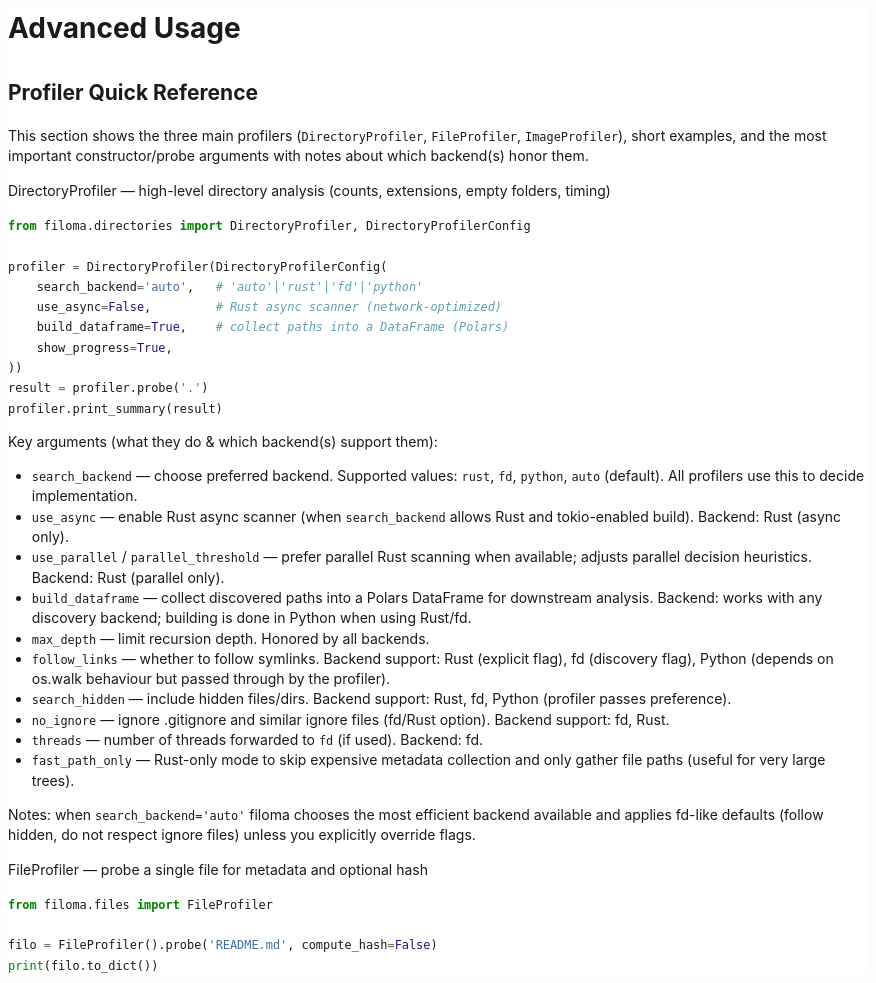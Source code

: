 # Advanced Usage

## Profiler Quick Reference

This section shows the three main profilers (`DirectoryProfiler`, `FileProfiler`, `ImageProfiler`), short examples, and the most important constructor/probe arguments with notes about which backend(s) honor them.

DirectoryProfiler — high-level directory analysis (counts, extensions, empty folders, timing)

```python
from filoma.directories import DirectoryProfiler, DirectoryProfilerConfig

profiler = DirectoryProfiler(DirectoryProfilerConfig(
    search_backend='auto',   # 'auto'|'rust'|'fd'|'python'
    use_async=False,         # Rust async scanner (network-optimized)
    build_dataframe=True,    # collect paths into a DataFrame (Polars)
    show_progress=True,
))
result = profiler.probe('.')
profiler.print_summary(result)
```

Key arguments (what they do & which backend(s) support them):
- `search_backend` — choose preferred backend. Supported values: `rust`, `fd`, `python`, `auto` (default). All profilers use this to decide implementation.
- `use_async` — enable Rust async scanner (when `search_backend` allows Rust and tokio-enabled build). Backend: Rust (async only).
- `use_parallel` / `parallel_threshold` — prefer parallel Rust scanning when available; adjusts parallel decision heuristics. Backend: Rust (parallel only).
- `build_dataframe` — collect discovered paths into a Polars DataFrame for downstream analysis. Backend: works with any discovery backend; building is done in Python when using Rust/fd.
- `max_depth` — limit recursion depth. Honored by all backends.
- `follow_links` — whether to follow symlinks. Backend support: Rust (explicit flag), fd (discovery flag), Python (depends on os.walk behaviour but passed through by the profiler).
- `search_hidden` — include hidden files/dirs. Backend support: Rust, fd, Python (profiler passes preference).
- `no_ignore` — ignore .gitignore and similar ignore files (fd/Rust option). Backend support: fd, Rust.
- `threads` — number of threads forwarded to `fd` (if used). Backend: fd.
- `fast_path_only` — Rust-only mode to skip expensive metadata collection and only gather file paths (useful for very large trees).

Notes: when `search_backend='auto'` filoma chooses the most efficient backend available and applies fd-like defaults (follow hidden, do not respect ignore files) unless you explicitly override flags.

FileProfiler — probe a single file for metadata and optional hash

```python
from filoma.files import FileProfiler

filo = FileProfiler().probe('README.md', compute_hash=False)
print(filo.to_dict())
```
